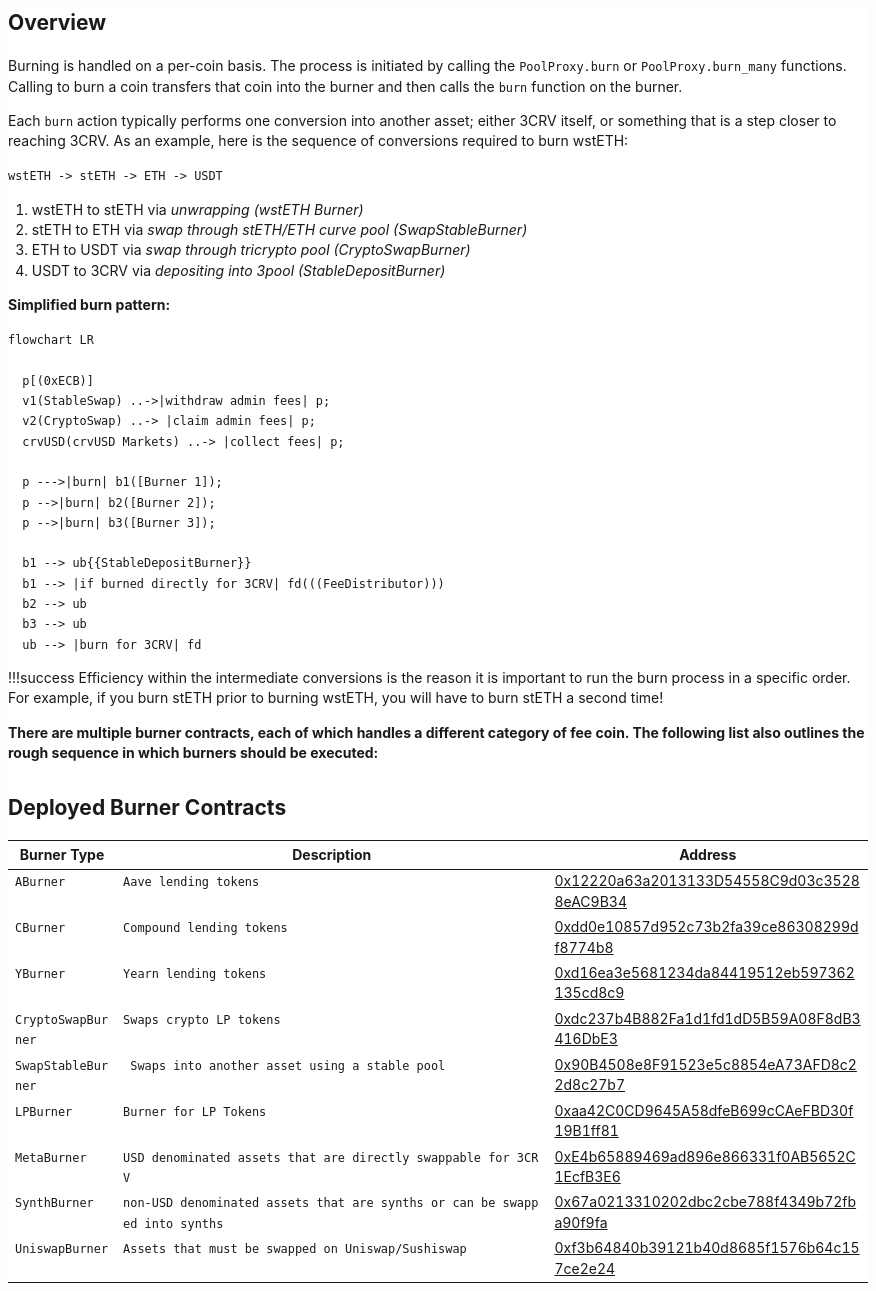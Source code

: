 ## **Overview**

Burning is handled on a per-coin basis. The process is initiated by calling the `PoolProxy.burn` or `PoolProxy.burn_many` functions. Calling to burn a coin transfers that coin into the burner and then calls the `burn` function on the burner.

Each `burn` action typically performs one conversion into another asset; either 3CRV itself, or something that is a step closer to reaching 3CRV. As an example, here is the sequence of conversions required to burn wstETH:  

`wstETH -> stETH -> ETH -> USDT`

1. wstETH to stETH via *unwrapping (wstETH Burner)*  
2. stETH to ETH via *swap through stETH/ETH curve pool (SwapStableBurner)*  
3. ETH to USDT via *swap through tricrypto pool (CryptoSwapBurner)*  
4. USDT to 3CRV via *depositing into 3pool (StableDepositBurner)*  


**Simplified  burn pattern:**  

```mermaid
flowchart LR

  p[(0xECB)]
  v1(StableSwap) ..->|withdraw admin fees| p;
  v2(CryptoSwap) ..-> |claim admin fees| p;
  crvUSD(crvUSD Markets) ..-> |collect fees| p;

  p --->|burn| b1([Burner 1]);
  p -->|burn| b2([Burner 2]);
  p -->|burn| b3([Burner 3]);

  b1 --> ub{{StableDepositBurner}}
  b1 --> |if burned directly for 3CRV| fd(((FeeDistributor)))
  b2 --> ub
  b3 --> ub
  ub --> |burn for 3CRV| fd
```

!!!success
    Efficiency within the intermediate conversions is the reason it is important to run the burn process in a specific order. For example, if you burn stETH prior to burning wstETH, you will have to burn stETH a second time!

**There are multiple burner contracts, each of which handles a different category of fee coin. The following list also outlines the rough sequence in which burners should be executed:** 

## **Deployed Burner Contracts**

| Burner Type   | Description | Address  |
| -------- | -------|-------|
|`ABurner`|`Aave lending tokens`|[0x12220a63a2013133D54558C9d03c35288eAC9B34](https://etherscan.io/address/0x12220a63a2013133d54558c9d03c35288eac9b34#code)|
|`CBurner`|`Compound lending tokens`|[0xdd0e10857d952c73b2fa39ce86308299df8774b8](https://etherscan.io/address/0xdd0e10857d952c73b2fa39ce86308299df8774b8#code)|
|`YBurner`|`Yearn lending tokens`|[0xd16ea3e5681234da84419512eb597362135cd8c9](https://etherscan.io/address/0xd16ea3e5681234da84419512eb597362135cd8c9#code)|
|`CryptoSwapBurner`|`Swaps crypto LP tokens`|[0xdc237b4B882Fa1d1fd1dD5B59A08F8dB3416DbE3](https://etherscan.io/address/0xdc237b4B882Fa1d1fd1dD5B59A08F8dB3416DbE3#code)|
|`SwapStableBurner`|` Swaps into another asset using a stable pool`|[0x90B4508e8F91523e5c8854eA73AFD8c22d8c27b7](https://etherscan.io/address/0x90B4508e8F91523e5c8854eA73AFD8c22d8c27b7#code)|
|`LPBurner`|`Burner for LP Tokens`|[0xaa42C0CD9645A58dfeB699cCAeFBD30f19B1ff81](https://etherscan.io/address/0xaa42C0CD9645A58dfeB699cCAeFBD30f19B1ff81#code)|
|`MetaBurner`|`USD denominated assets that are directly swappable for 3CRV`|[0xE4b65889469ad896e866331f0AB5652C1EcfB3E6](https://etherscan.io/address/0xE4b65889469ad896e866331f0AB5652C1EcfB3E6#code)|
|`SynthBurner`|`non-USD denominated assets that are synths or can be swapped into synths`|[0x67a0213310202dbc2cbe788f4349b72fba90f9fa](https://etherscan.io/address/0x67a0213310202dbc2cbe788f4349b72fba90f9fa#code)|
|`UniswapBurner`|`Assets that must be swapped on Uniswap/Sushiswap`|[0xf3b64840b39121b40d8685f1576b64c157ce2e24](https://etherscan.io/address/0xf3b64840b39121b40d8685f1576b64c157ce2e24#code)|